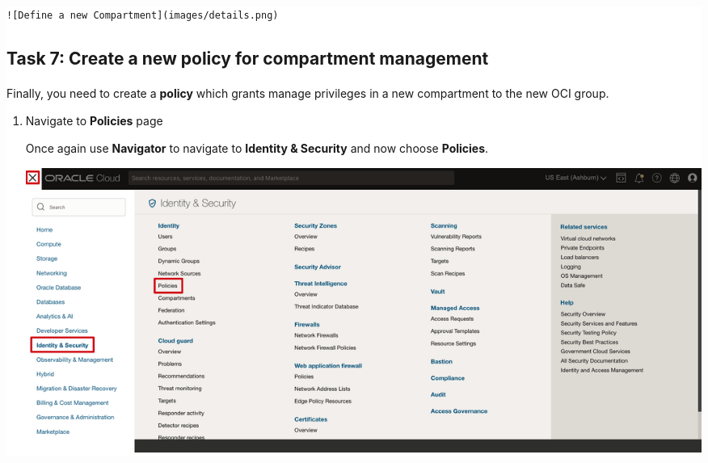     ![Define a new Compartment](images/details.png)
   

## Task 7: Create a new policy for compartment management

Finally, you need to create a **policy** which grants manage privileges in a new compartment to the new OCI group.

1. Navigate to **Policies** page

    Once again use **Navigator** to navigate to **Identity & Security** and now choose **Policies**.

    ![Navigate to Policies](images/id-policies.png)
